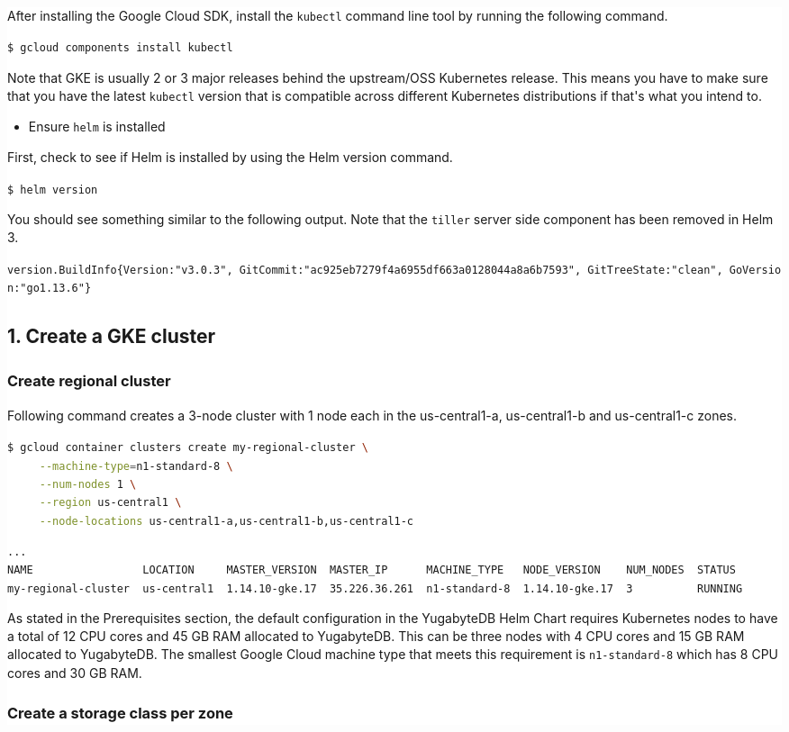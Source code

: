 After installing the Google Cloud SDK, install the `kubectl` command line tool by running the following command.

```sh
$ gcloud components install kubectl
```

Note that GKE is usually 2 or 3 major releases behind the upstream/OSS Kubernetes release. This means you have to make sure that you have the latest `kubectl` version that is compatible across different Kubernetes distributions if that's what you intend to.

- Ensure `helm` is installed

First, check to see if Helm is installed by using the Helm version command.

```sh
$ helm version
```

You should see something similar to the following output. Note that the `tiller` server side component has been removed in Helm 3.

```output
version.BuildInfo{Version:"v3.0.3", GitCommit:"ac925eb7279f4a6955df663a0128044a8a6b7593", GitTreeState:"clean", GoVersion:"go1.13.6"}
```

## 1. Create a GKE cluster

### Create regional cluster

Following command creates a 3-node cluster with 1 node each in the us-central1-a, us-central1-b and us-central1-c zones.

```sh
$ gcloud container clusters create my-regional-cluster \
     --machine-type=n1-standard-8 \
     --num-nodes 1 \
     --region us-central1 \
     --node-locations us-central1-a,us-central1-b,us-central1-c
```

```output
...
NAME                 LOCATION     MASTER_VERSION  MASTER_IP      MACHINE_TYPE   NODE_VERSION    NUM_NODES  STATUS
my-regional-cluster  us-central1  1.14.10-gke.17  35.226.36.261  n1-standard-8  1.14.10-gke.17  3          RUNNING
```

As stated in the Prerequisites section, the default configuration in the YugabyteDB Helm Chart requires Kubernetes nodes to have a total of 12 CPU cores and 45 GB RAM allocated to YugabyteDB. This can be three nodes with 4 CPU cores and 15 GB RAM allocated to YugabyteDB. The smallest Google Cloud machine type that meets this requirement is `n1-standard-8` which has 8 CPU cores and 30 GB RAM.

### Create a storage class per zone

